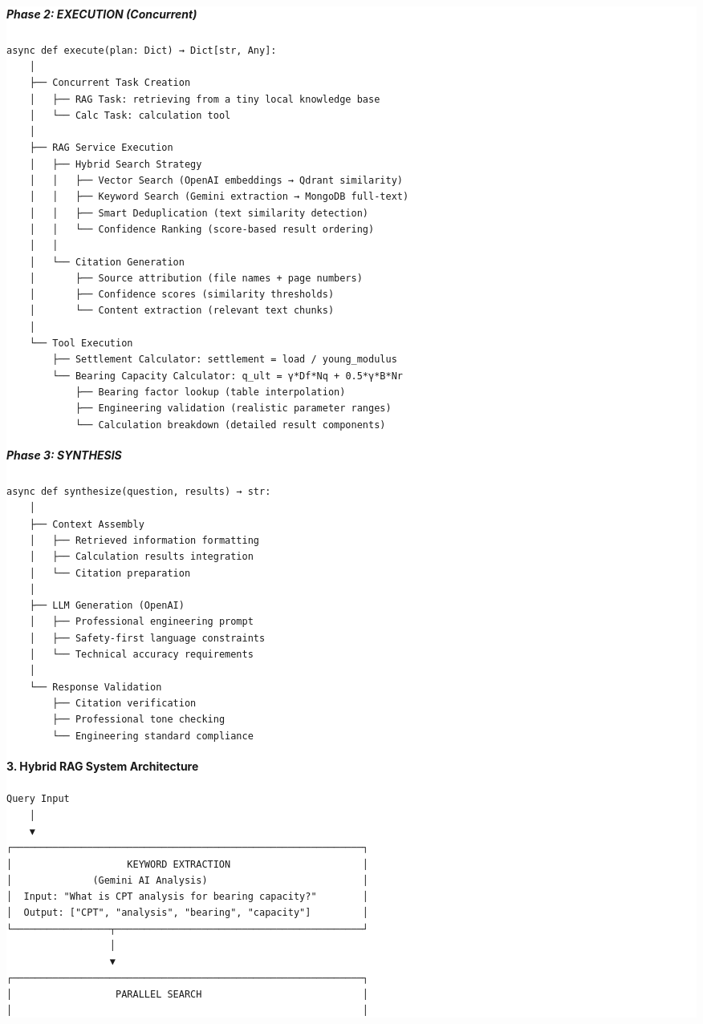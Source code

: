 ##### Phase 2: EXECUTION (Concurrent)
```
async def execute(plan: Dict) → Dict[str, Any]:
    │
    ├── Concurrent Task Creation
    │   ├── RAG Task: retrieving from a tiny local knowledge base
    │   └── Calc Task: calculation tool
    │
    ├── RAG Service Execution
    │   ├── Hybrid Search Strategy
    │   │   ├── Vector Search (OpenAI embeddings → Qdrant similarity)
    │   │   ├── Keyword Search (Gemini extraction → MongoDB full-text)
    │   │   ├── Smart Deduplication (text similarity detection)
    │   │   └── Confidence Ranking (score-based result ordering)
    │   │
    │   └── Citation Generation
    │       ├── Source attribution (file names + page numbers)
    │       ├── Confidence scores (similarity thresholds)
    │       └── Content extraction (relevant text chunks)
    │
    └── Tool Execution
        ├── Settlement Calculator: settlement = load / young_modulus
        └── Bearing Capacity Calculator: q_ult = γ*Df*Nq + 0.5*γ*B*Nr
            ├── Bearing factor lookup (table interpolation)
            ├── Engineering validation (realistic parameter ranges)
            └── Calculation breakdown (detailed result components)
```

##### Phase 3: SYNTHESIS
```
async def synthesize(question, results) → str:
    │
    ├── Context Assembly
    │   ├── Retrieved information formatting
    │   ├── Calculation results integration
    │   └── Citation preparation
    │
    ├── LLM Generation (OpenAI)
    │   ├── Professional engineering prompt
    │   ├── Safety-first language constraints
    │   └── Technical accuracy requirements
    │
    └── Response Validation
        ├── Citation verification
        ├── Professional tone checking
        └── Engineering standard compliance
```

#### 3. Hybrid RAG System Architecture

```
Query Input
    │
    ▼
┌─────────────────────────────────────────────────────────────┐
│                    KEYWORD EXTRACTION                       │
│              (Gemini AI Analysis)                           │
│  Input: "What is CPT analysis for bearing capacity?"        │
│  Output: ["CPT", "analysis", "bearing", "capacity"]         │
└─────────────────┬───────────────────────────────────────────┘
                  │
                  ▼
┌─────────────────────────────────────────────────────────────┐
│                  PARALLEL SEARCH                            │
│                                                             │
```